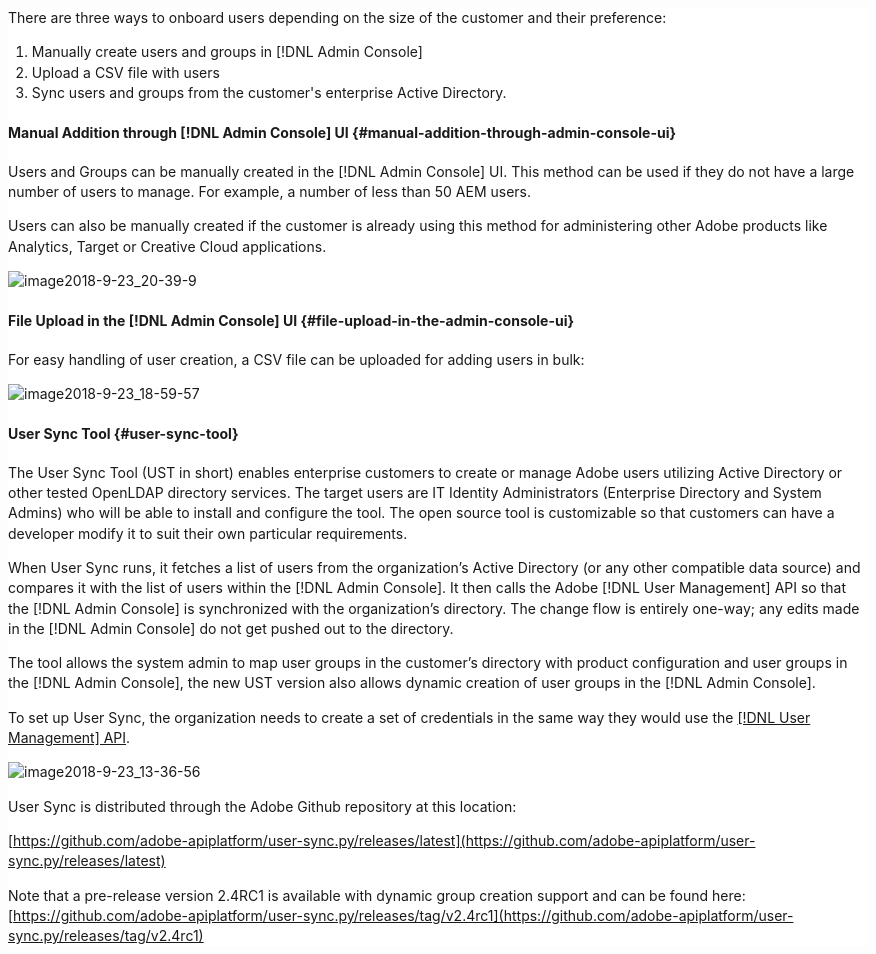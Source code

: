 There are three ways to onboard users depending on the size of the customer and their preference:

1. Manually create users and groups in [!DNL Admin Console]
1. Upload a CSV file with users
1. Sync users and groups from the customer's enterprise Active Directory.

#### Manual Addition through [!DNL Admin Console] UI {#manual-addition-through-admin-console-ui}

Users and Groups can be manually created in the [!DNL Admin Console] UI. This method can be used if they do not have a large number of users to manage. For example, a number of less than 50 AEM users.

Users can also be manually created if the customer is already using this method for administering other Adobe products like Analytics, Target or Creative Cloud applications.

![image2018-9-23_20-39-9](assets/image2018-9-23_20-39-9.png)

#### File Upload in the [!DNL Admin Console] UI {#file-upload-in-the-admin-console-ui}

For easy handling of user creation, a CSV file can be uploaded for adding users in bulk:

![image2018-9-23_18-59-57](assets/image2018-9-23_18-59-57.png)

#### User Sync Tool {#user-sync-tool}

The User Sync Tool (UST in short) enables enterprise customers to create or manage Adobe users utilizing Active Directory or other tested OpenLDAP directory services. The target users are IT Identity Administrators (Enterprise Directory and System Admins) who will be able to install and configure the tool. The open source tool is customizable so that customers can have a developer modify it to suit their own particular requirements.

When User Sync runs, it fetches a list of users from the organization’s Active Directory (or any other compatible data source) and compares it with the list of users within the [!DNL Admin Console]. It then calls the Adobe [!DNL User Management] API so that the [!DNL Admin Console] is synchronized with the organization’s directory. The change flow is entirely one-way; any edits made in the [!DNL Admin Console] do not get pushed out to the directory.

The tool allows the system admin to map user groups in the customer’s directory with product configuration and user groups in the [!DNL Admin Console], the new UST version also allows dynamic creation of user groups in the [!DNL Admin Console].

To set up User Sync, the organization needs to create a set of credentials in the same way they would use the [[!DNL User Management] API](https://www.adobe.io/apis/cloudplatform/usermanagement/docs/setup.html).

![image2018-9-23_13-36-56](assets/image2018-9-23_13-36-56.png)

User Sync is distributed through the Adobe Github repository at this location:

[https://github.com/adobe-apiplatform/user-sync.py/releases/latest](https://github.com/adobe-apiplatform/user-sync.py/releases/latest)

Note that a pre-release version 2.4RC1 is available with dynamic group creation support and can be found here: [https://github.com/adobe-apiplatform/user-sync.py/releases/tag/v2.4rc1](https://github.com/adobe-apiplatform/user-sync.py/releases/tag/v2.4rc1)
